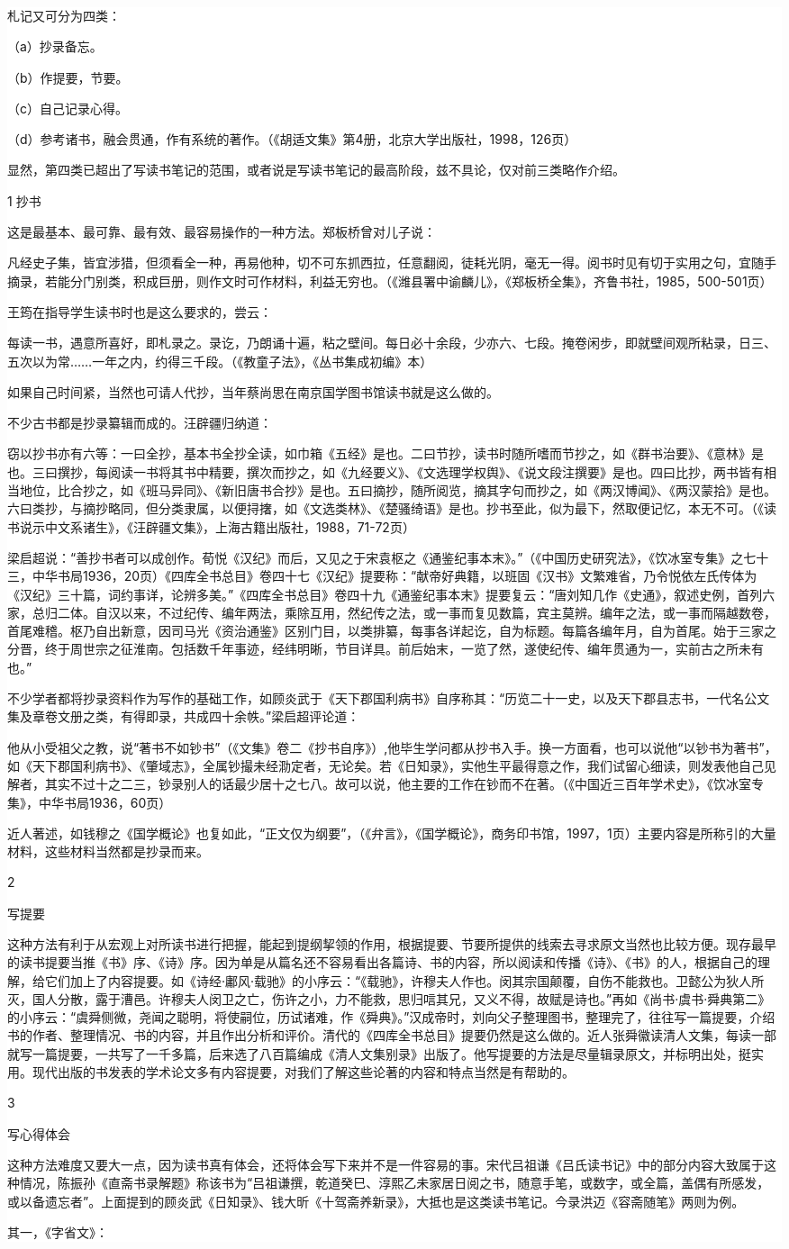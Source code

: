 札记又可分为四类：

（a）抄录备忘。

（b）作提要，节要。

（c）自己记录心得。

（d）参考诸书，融会贯通，作有系统的著作。（《胡适文集》第4册，北京大学出版社，1998，126页）

显然，第四类已超出了写读书笔记的范围，或者说是写读书笔记的最高阶段，兹不具论，仅对前三类略作介绍。

1 抄书

这是最基本、最可靠、最有效、最容易操作的一种方法。郑板桥曾对儿子说：

凡经史子集，皆宜涉猎，但须看全一种，再易他种，切不可东抓西拉，任意翻阅，徒耗光阴，毫无一得。阅书时见有切于实用之句，宜随手摘录，若能分门别类，积成巨册，则作文时可作材料，利益无穷也。（《潍县署中谕麟儿》，《郑板桥全集》，齐鲁书社，1985，500-501页）

王筠在指导学生读书时也是这么要求的，尝云：

每读一书，遇意所喜好，即札录之。录讫，乃朗诵十遍，粘之壁间。每日必十余段，少亦六、七段。掩卷闲步，即就壁间观所粘录，日三、五次以为常……一年之内，约得三千段。（《教童子法》，《丛书集成初编》本）

如果自己时间紧，当然也可请人代抄，当年蔡尚思在南京国学图书馆读书就是这么做的。

不少古书都是抄录纂辑而成的。汪辟疆归纳道：

窃以抄书亦有六等：一曰全抄，基本书全抄全读，如巾箱《五经》是也。二曰节抄，读书时随所嗜而节抄之，如《群书治要》、《意林》是也。三曰撰抄，每阅读一书将其书中精要，撰次而抄之，如《九经要义》、《文选理学权舆》、《说文段注撰要》是也。四曰比抄，两书皆有相当地位，比合抄之，如《班马异同》、《新旧唐书合抄》是也。五曰摘抄，随所阅览，摘其字句而抄之，如《两汉博闻》、《两汉蒙拾》是也。六曰类抄，与摘抄略同，但分类隶属，以便挦撦，如《文选类林》、《楚骚绮语》是也。抄书至此，似为最下，然取便记忆，本无不可。（《读书说示中文系诸生》，《汪辟疆文集》，上海古籍出版社，1988，71-72页）

梁启超说：“善抄书者可以成创作。荀悦《汉纪》而后，又见之于宋袁枢之《通鉴纪事本末》。”（《中国历史研究法》，《饮冰室专集》之七十三，中华书局1936，20页）《四库全书总目》卷四十七《汉纪》提要称：“献帝好典籍，以班固《汉书》文繁难省，乃令悦依左氏传体为《汉纪》三十篇，词约事详，论辨多美。”《四库全书总目》卷四十九《通鉴纪事本末》提要复云：“唐刘知几作《史通》，叙述史例，首列六家，总归二体。自汉以来，不过纪传、编年两法，乘除互用，然纪传之法，或一事而复见数篇，宾主莫辨。编年之法，或一事而隔越数卷，首尾难稽。枢乃自出新意，因司马光《资治通鉴》区别门目，以类排纂，每事各详起讫，自为标题。每篇各编年月，自为首尾。始于三家之分晋，终于周世宗之征淮南。包括数千年事迹，经纬明晰，节目详具。前后始末，一览了然，遂使纪传、编年贯通为一，实前古之所未有也。”

不少学者都将抄录资料作为写作的基础工作，如顾炎武于《天下郡国利病书》自序称其：“历览二十一史，以及天下郡县志书，一代名公文集及章卷文册之类，有得即录，共成四十余帙。”梁启超评论道：

他从小受祖父之教，说“著书不如钞书”（《文集》卷二《抄书自序》）,他毕生学问都从抄书入手。换一方面看，也可以说他“以钞书为著书”，如《天下郡国利病书》、《肇域志》，全属钞撮未经泐定者，无论矣。若《日知录》，实他生平最得意之作，我们试留心细读，则发表他自己见解者，其实不过十之二三，钞录别人的话最少居十之七八。故可以说，他主要的工作在钞而不在著。（《中国近三百年学术史》，《饮冰室专集》，中华书局1936，60页）

近人著述，如钱穆之《国学概论》也复如此，“正文仅为纲要”，（《弁言》，《国学概论》，商务印书馆，1997，1页）主要内容是所称引的大量材料，这些材料当然都是抄录而来。

2

写提要

这种方法有利于从宏观上对所读书进行把握，能起到提纲挈领的作用，根据提要、节要所提供的线索去寻求原文当然也比较方便。现存最早的读书提要当推《书》序、《诗》序。因为单是从篇名还不容易看出各篇诗、书的内容，所以阅读和传播《诗》、《书》的人，根据自己的理解，给它们加上了内容提要。如《诗经·鄘风·载驰》的小序云：“《载驰》，许穆夫人作也。闵其宗国颠覆，自伤不能救也。卫懿公为狄人所灭，国人分散，露于漕邑。许穆夫人闵卫之亡，伤许之小，力不能救，思归唁其兄，又义不得，故赋是诗也。”再如《尚书·虞书·舜典第二》的小序云：“虞舜侧微，尧闻之聪明，将使嗣位，历试诸难，作《舜典》。”汉成帝时，刘向父子整理图书，整理完了，往往写一篇提要，介绍书的作者、整理情况、书的内容，并且作出分析和评价。清代的《四库全书总目》提要仍然是这么做的。近人张舜徽读清人文集，每读一部就写一篇提要，一共写了一千多篇，后来选了八百篇编成《清人文集别录》出版了。他写提要的方法是尽量辑录原文，并标明出处，挺实用。现代出版的书发表的学术论文多有内容提要，对我们了解这些论著的内容和特点当然是有帮助的。

3

写心得体会

这种方法难度又要大一点，因为读书真有体会，还将体会写下来并不是一件容易的事。宋代吕祖谦《吕氏读书记》中的部分内容大致属于这种情况，陈振孙《直斋书录解题》称该书为“吕祖谦撰，乾道癸巳、淳熙乙未家居日阅之书，随意手笔，或数字，或全篇，盖偶有所感发，或以备遗忘者”。上面提到的顾炎武《日知录》、钱大昕《十驾斋养新录》，大抵也是这类读书笔记。今录洪迈《容斋随笔》两则为例。

其一，《字省文》：
